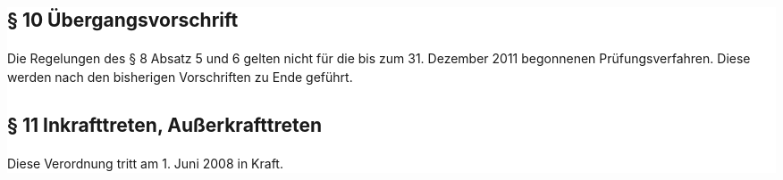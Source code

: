 
## § 10 Übergangsvorschrift

Die Regelungen des § 8 Absatz 5 und 6 gelten nicht für die bis zum 31.
Dezember 2011 begonnenen Prüfungsverfahren. Diese werden nach den
bisherigen Vorschriften zu Ende geführt.


## § 11 Inkrafttreten, Außerkrafttreten

Diese Verordnung tritt am 1. Juni 2008 in Kraft.

